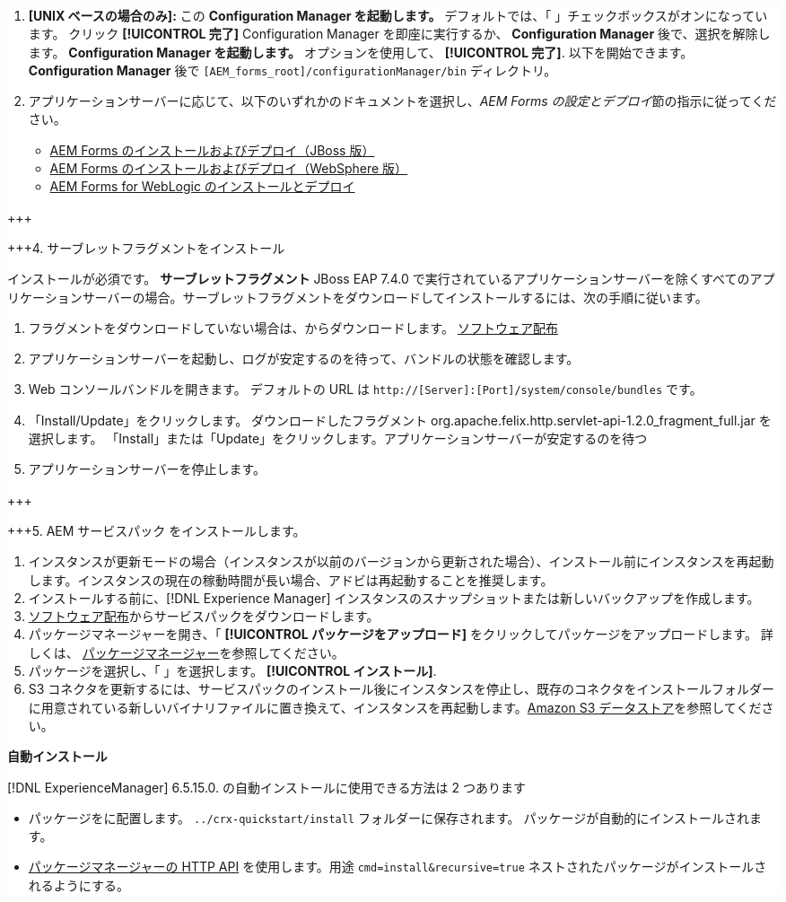 1. **[UNIX ベースの場合のみ]:** この **Configuration Manager を起動します。** デフォルトでは、「 」チェックボックスがオンになっています。 クリック **[!UICONTROL 完了]** Configuration Manager を即座に実行するか、 **Configuration Manager** 後で、選択を解除します。 **Configuration Manager を起動します。** オプションを使用して、 **[!UICONTROL 完了]**. 以下を開始できます。 **Configuration Manager** 後で `[AEM_forms_root]/configurationManager/bin` ディレクトリ。

1. アプリケーションサーバーに応じて、以下のいずれかのドキュメントを選択し、*AEM Forms の設定とデプロイ*&#x200B;節の指示に従ってください。

   * [AEM Forms のインストールおよびデプロイ（JBoss 版）](https://www.adobe.com/go/learn_aemforms_installJBoss_65_jp)
   * [AEM Forms のインストールおよびデプロイ（WebSphere 版）](https://www.adobe.com/go/learn_aemforms_installWebSphere_65_jp)
   * [AEM Forms for WebLogic のインストールとデプロイ](https://www.adobe.com/go/learn_aemforms_installWebLogic_65_jp)

+++

+++4. サーブレットフラグメントをインストール

インストールが必須です。 **サーブレットフラグメント** JBoss EAP 7.4.0 で実行されているアプリケーションサーバーを除くすべてのアプリケーションサーバーの場合。サーブレットフラグメントをダウンロードしてインストールするには、次の手順に従います。

1. フラグメントをダウンロードしていない場合は、からダウンロードします。 [ソフトウェア配布](https://experience.adobe.com/#/downloads/content/software-distribution/en/aem.html?package=/content/software-distribution/en/details.html/content/dam/aem/public/adobe/packages/cq650/featurepack/org.apache.felix.http.servlet-api-1.2.0_fragment_full.jar)

1. アプリケーションサーバーを起動し、ログが安定するのを待って、バンドルの状態を確認します。

1. Web コンソールバンドルを開きます。 デフォルトの URL は `http://[Server]:[Port]/system/console/bundles` です。

1. 「Install/Update」をクリックします。 ダウンロードしたフラグメント org.apache.felix.http.servlet-api-1.2.0_fragment_full.jar を選択します。 「Install」または「Update」をクリックします。アプリケーションサーバーが安定するのを待つ

1. アプリケーションサーバーを停止します。

+++

+++5. AEM サービスパック をインストールします。

1. インスタンスが更新モードの場合（インスタンスが以前のバージョンから更新された場合）、インストール前にインスタンスを再起動します。インスタンスの現在の稼動時間が長い場合、アドビは再起動することを推奨します。
1. インストールする前に、[!DNL Experience Manager] インスタンスのスナップショットまたは新しいバックアップを作成します。
1. [ソフトウェア配布](https://experience.adobe.com/#/downloads/content/software-distribution/en/aem.html?package=/content/software-distribution/jp/details.html/content/dam/aem/public/adobe/packages/cq650/servicepack/aem-service-pkg-6.5.15.0.zip)からサービスパックをダウンロードします。 
1. パッケージマネージャーを開き、「 **[!UICONTROL パッケージをアップロード]** をクリックしてパッケージをアップロードします。 詳しくは、 [パッケージマネージャー](/help/sites-administering/package-manager.md)を参照してください。
1. パッケージを選択し、「 」を選択します。 **[!UICONTROL インストール]**.
1. S3 コネクタを更新するには、サービスパックのインストール後にインスタンスを停止し、既存のコネクタをインストールフォルダーに用意されている新しいバイナリファイルに置き換えて、インスタンスを再起動します。[Amazon S3 データストア](/help/sites-deploying/data-store-config.md#upgrading-to-a-new-version-of-the-s-connector)を参照してください。

**自動インストール**

[!DNL ExperienceManager] 6.5.15.0. の自動インストールに使用できる方法は 2 つあります

* パッケージをに配置します。 `../crx-quickstart/install` フォルダーに保存されます。
パッケージが自動的にインストールされます。

* [パッケージマネージャーの HTTP API](/help/sites-administering/package-managermd#package-share) を使用します。用途     `cmd=install&recursive=true` ネストされたパッケージがインストールされるようにする。
